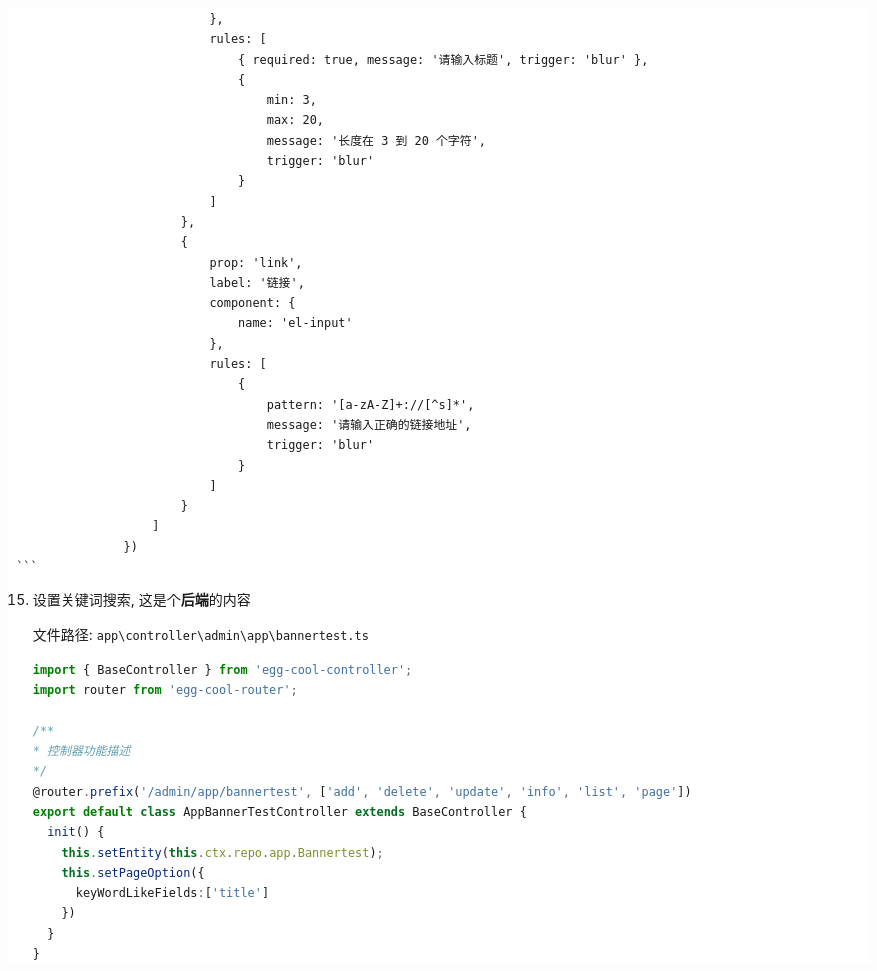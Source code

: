      							},
     							rules: [
     								{ required: true, message: '请输入标题', trigger: 'blur' },
     								{
     									min: 3,
     									max: 20,
     									message: '长度在 3 到 20 个字符',
     									trigger: 'blur'
     								}
     							]
     						},
     						{
     							prop: 'link',
     							label: '链接',
     							component: {
     								name: 'el-input'
     							},
     							rules: [
     								{
     									pattern: '[a-zA-Z]+://[^s]*',
     									message: '请输入正确的链接地址',
     									trigger: 'blur'
     								}
     							]
     						}
     					]
     				})
     ```

     
    
15. 设置关键词搜索, 这是个**后端**的内容

    文件路径: `app\controller\admin\app\bannertest.ts`

    ```typescript
    import { BaseController } from 'egg-cool-controller';
    import router from 'egg-cool-router';
    
    /**
    * 控制器功能描述
    */
    @router.prefix('/admin/app/bannertest', ['add', 'delete', 'update', 'info', 'list', 'page'])
    export default class AppBannerTestController extends BaseController {
      init() {
        this.setEntity(this.ctx.repo.app.Bannertest);
        this.setPageOption({
          keyWordLikeFields:['title']
        })
      }
    }
    ```

    
